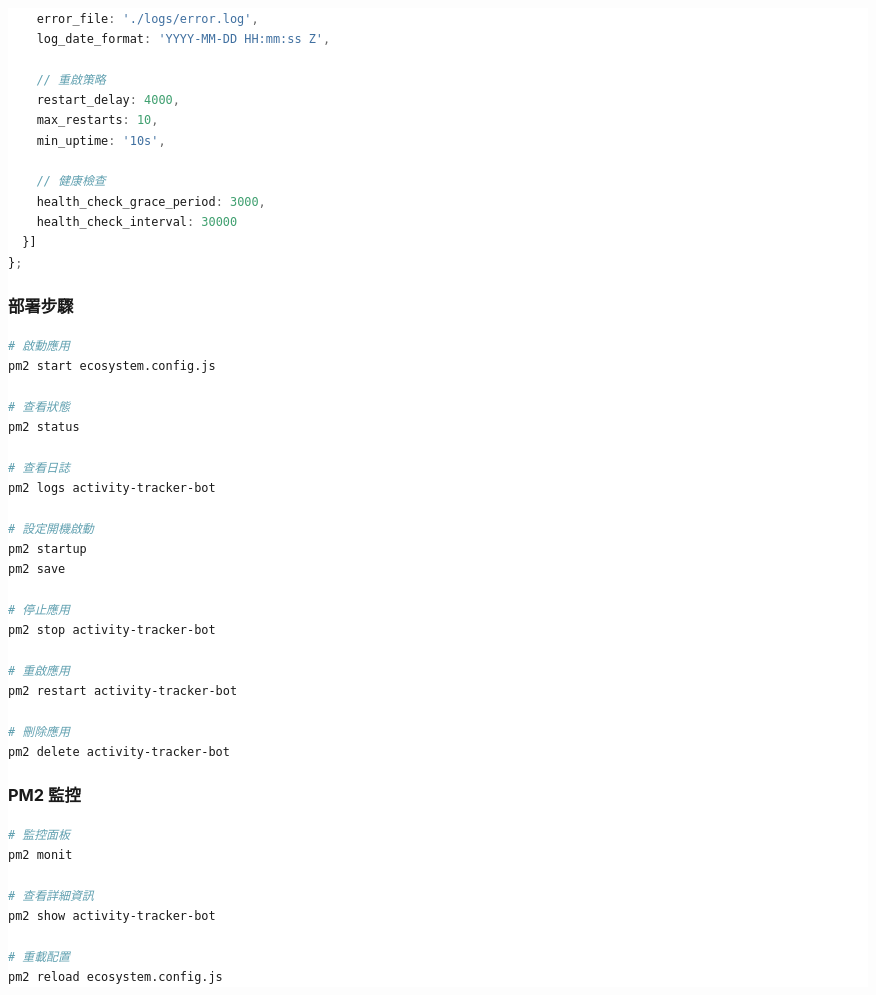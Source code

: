 ```javascript
    error_file: './logs/error.log',
    log_date_format: 'YYYY-MM-DD HH:mm:ss Z',
    
    // 重啟策略
    restart_delay: 4000,
    max_restarts: 10,
    min_uptime: '10s',
    
    // 健康檢查
    health_check_grace_period: 3000,
    health_check_interval: 30000
  }]
};
```

### 部署步驟

```bash
# 啟動應用
pm2 start ecosystem.config.js

# 查看狀態
pm2 status

# 查看日誌
pm2 logs activity-tracker-bot

# 設定開機啟動
pm2 startup
pm2 save

# 停止應用
pm2 stop activity-tracker-bot

# 重啟應用
pm2 restart activity-tracker-bot

# 刪除應用
pm2 delete activity-tracker-bot
```

### PM2 監控

```bash
# 監控面板
pm2 monit

# 查看詳細資訊
pm2 show activity-tracker-bot

# 重載配置
pm2 reload ecosystem.config.js
```
